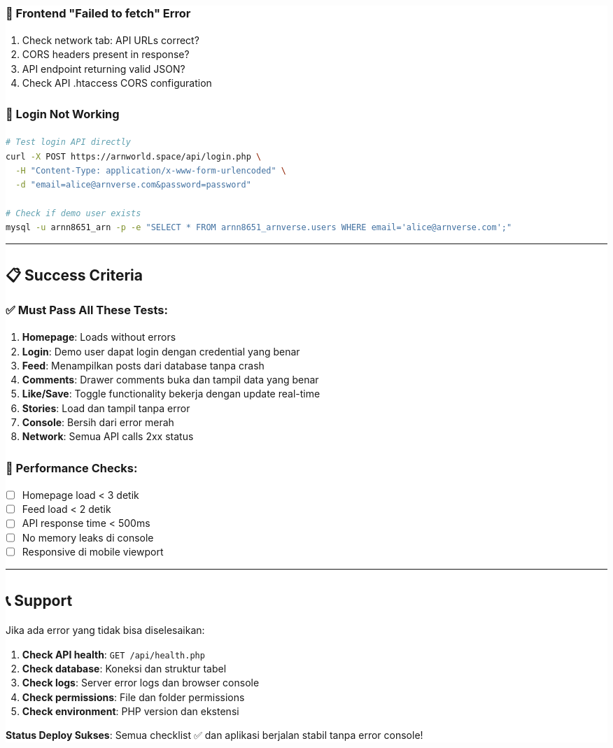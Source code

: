 ### 🚨 Frontend "Failed to fetch" Error
1. Check network tab: API URLs correct?
2. CORS headers present in response?
3. API endpoint returning valid JSON?
4. Check API .htaccess CORS configuration

### 🚨 Login Not Working
```bash
# Test login API directly
curl -X POST https://arnworld.space/api/login.php \
  -H "Content-Type: application/x-www-form-urlencoded" \
  -d "email=alice@arnverse.com&password=password"

# Check if demo user exists
mysql -u arnn8651_arn -p -e "SELECT * FROM arnn8651_arnverse.users WHERE email='alice@arnverse.com';"
```

---

## 📋 Success Criteria

### ✅ Must Pass All These Tests:
1. **Homepage**: Loads without errors
2. **Login**: Demo user dapat login dengan credential yang benar
3. **Feed**: Menampilkan posts dari database tanpa crash
4. **Comments**: Drawer comments buka dan tampil data yang benar
5. **Like/Save**: Toggle functionality bekerja dengan update real-time
6. **Stories**: Load dan tampil tanpa error
7. **Console**: Bersih dari error merah
8. **Network**: Semua API calls 2xx status

### 🎯 Performance Checks:
- [ ] Homepage load < 3 detik
- [ ] Feed load < 2 detik  
- [ ] API response time < 500ms
- [ ] No memory leaks di console
- [ ] Responsive di mobile viewport

---

## 📞 Support

Jika ada error yang tidak bisa diselesaikan:

1. **Check API health**: `GET /api/health.php`
2. **Check database**: Koneksi dan struktur tabel
3. **Check logs**: Server error logs dan browser console
4. **Check permissions**: File dan folder permissions
5. **Check environment**: PHP version dan ekstensi

**Status Deploy Sukses**: Semua checklist ✅ dan aplikasi berjalan stabil tanpa error console!